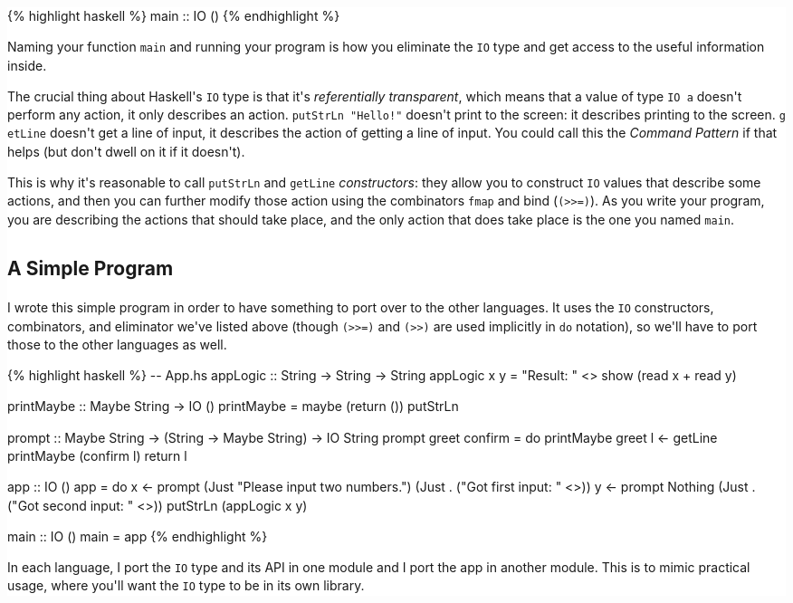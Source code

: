 {% highlight haskell %}
main :: IO ()
{% endhighlight %}

Naming your function `main` and running your program is how you eliminate the `IO` type and get access to the useful information inside.

The crucial thing about Haskell's `IO` type is that it's _referentially transparent_, which means that a value of type `IO a` doesn't perform any action, it only describes an action. `putStrLn "Hello!"` doesn't print to the screen: it describes printing to the screen. `getLine` doesn't get a line of input, it describes the action of getting a line of input. You could call this the _Command Pattern_ if that helps (but don't dwell on it if it doesn't).

This is why it's reasonable to call `putStrLn` and `getLine`  _constructors_: they allow you to construct `IO` values that describe some actions, and then you can further modify those action using the combinators `fmap` and bind (`(>>=)`). As you write your program, you are describing the actions that should take place, and the only action that does take place is the one you named `main`.

## A Simple Program

I wrote this simple program in order to have something to port over to the other languages. It uses the `IO` constructors, combinators, and eliminator we've listed above (though `(>>=)` and `(>>)` are used implicitly in `do` notation), so we'll have to port those to the other languages as well.

{% highlight haskell %}
-- App.hs
appLogic :: String -> String -> String
appLogic x y = "Result: " <> show (read x + read y)

printMaybe :: Maybe String -> IO ()
printMaybe = maybe (return ()) putStrLn

prompt :: Maybe String -> (String -> Maybe String) -> IO String
prompt greet confirm = do
  printMaybe greet
  l <- getLine
  printMaybe (confirm l)
  return l

app :: IO ()
app = do
  x <- prompt
    (Just "Please input two numbers.")
    (Just . ("Got first input: " <>))
  y <- prompt
    Nothing
    (Just . ("Got second input: " <>))
  putStrLn (appLogic x y)

main :: IO ()
main = app
{% endhighlight %}

In each language, I port the `IO` type and its API in one module and I port the app in another module. This is to mimic practical usage, where you'll want the `IO` type to be in its own library.
